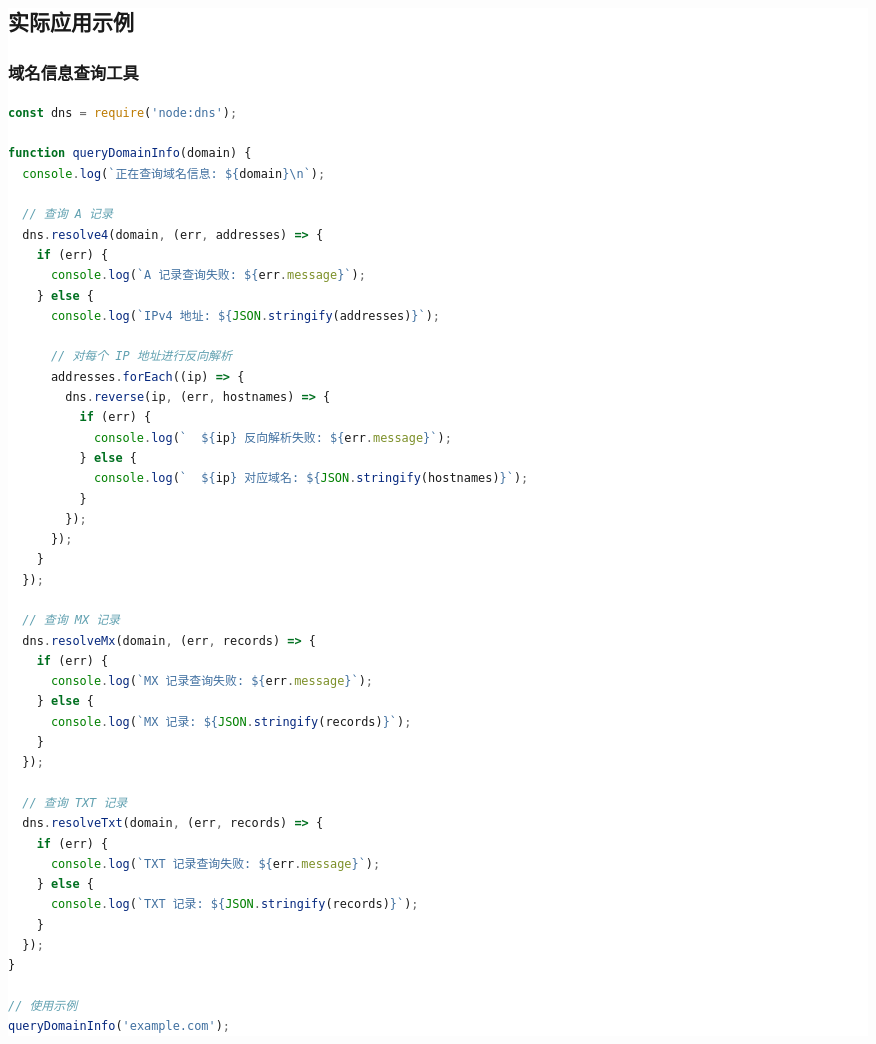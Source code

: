
## 实际应用示例

### 域名信息查询工具

```js
const dns = require('node:dns');

function queryDomainInfo(domain) {
  console.log(`正在查询域名信息: ${domain}\n`);
  
  // 查询 A 记录
  dns.resolve4(domain, (err, addresses) => {
    if (err) {
      console.log(`A 记录查询失败: ${err.message}`);
    } else {
      console.log(`IPv4 地址: ${JSON.stringify(addresses)}`);
      
      // 对每个 IP 地址进行反向解析
      addresses.forEach((ip) => {
        dns.reverse(ip, (err, hostnames) => {
          if (err) {
            console.log(`  ${ip} 反向解析失败: ${err.message}`);
          } else {
            console.log(`  ${ip} 对应域名: ${JSON.stringify(hostnames)}`);
          }
        });
      });
    }
  });
  
  // 查询 MX 记录
  dns.resolveMx(domain, (err, records) => {
    if (err) {
      console.log(`MX 记录查询失败: ${err.message}`);
    } else {
      console.log(`MX 记录: ${JSON.stringify(records)}`);
    }
  });
  
  // 查询 TXT 记录
  dns.resolveTxt(domain, (err, records) => {
    if (err) {
      console.log(`TXT 记录查询失败: ${err.message}`);
    } else {
      console.log(`TXT 记录: ${JSON.stringify(records)}`);
    }
  });
}

// 使用示例
queryDomainInfo('example.com');
```
